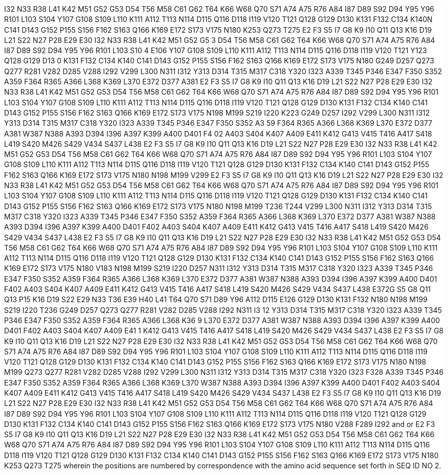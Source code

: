 I32 N33 R38 L41 K42 M51 G52 G53 D54 T56 M58 C61 G62 T64 K66 W68 Q70 S71 A74 A75 R76 A84 I87 D89 S92 D94 Y95 Y96 R101 L103 S104 Y107 G108 S109 L110 K111 A112 T113 N114 D115 Q116 D118 I119 V120 T121 Q128 G129 D130 K131 F132 C134 K140N C141 D143 G152 P155 S156 F162 S163 Q166 K169 E172 S173 V175 N180 K253 Q273 T275 E2 F3 S5 I7 G8 K9 I10 Q11 Q13 K16 D19 L21 S22 N27 P28 E29 E30 I32 N33 R38 L41 K42 M51 G52 G5 3 D54 T56 M58 C61 G62 T64 K66 W68 Q70 S71 A74 A75 R76 A84 I87 D89 S92 D94 Y95 Y96 R101 L103 S10 4 E106 Y107 G108 S109 L110 K111 A112 T113 N114 D115 Q116 D118 I119 V120 T121 Y123 Q128 G129 D13 0 K131 F132 C134 K140 C141 D143 G152 P155 S156 F162 S163 Q166 K169 E172 S173 V175 N180 G249 D257 Q273 Q277 R281 V282 D285 V288 I292 V299 L300 N311 I312 Y313 D314 T315 M317 C318 Y320 I323 A339 T345 P346 E347 F350 S352 A359 F364 R365 A366 L368 K369 L370 E372 D377 A381 E2 F3 S5 I7 G8 K9 I10 Q11 Q13 K16 D19 L21 S22 N27 P28 E29 E30 I32 N33 R38 L41 K42 M51 G52 G53 D54 T56 M58 C61 G62 T64 K66 W68 Q70 S71 A74 A75 R76 A84 I87 D89 S92 D94 Y95 Y96 R101 L103 S104 Y107 G108 S109 L110 K111 A112 T113 N114 D115 Q116 D118 I119 V120 T121 Q128 G129 D130 K131 F132 C134 K140 C141 D143 G152 P155 S156 F162 S163 Q166 K169 E172 S173 V175 N198 M199 S219 I220 K223 G249 D257 I292 V299 L300 N311 I312 Y313 D314 T315 M317 C318 Y320 I323 A339 T345 P346 E347 F350 S352 A3 59 F364 R365 A366 L368 K369 L370 E372 D377 A381 W387 N388 A393 D394 I396 A397 K399 A400 D401 F4 02 A403 S404 K407 A409 E411 K412 G413 V415 T416 A417 S418 L419 S420 M426 S429 V434 S437 L438 E2 F3 S5 I7 G8 K9 I10 Q11 Q13 K16 D19 L21 S22 N27 P28 E29 E30 I32 N33 R38 L41 K42 M51 G52 G53 D54 T56 M58 C61 G62 T64 K66 W68 Q70 S71 A74 A75 R76 A84 I87 D89 S92 D94 Y95 Y96 R101 L103 S104 Y107 G108 S109 L110 K111 A112 T113 N114 D115 Q116 D118 I119 V120 T121 Q128 G129 D130 K131 F132 C134 K140 C141 D143 G152 P155 F162 S163 Q166 K169 E172 S173 V175 N180 N198 M199 V299 E2 F3 S5 I7 G8 K9 I10 Q11 Q13 K16 D19 L21 S22 N27 P28 E29 E30 I32 N33 R38 L41 K42 M51 G52 G53 D54 T56 M58 C61 G62 T64 K66 W68 Q70 S71 A74 A75 R76 A84 I87 D89 S92 D94 Y95 Y96 R101 L103 S104 Y107 G108 S109 L110 K111 A112 T113 N114 D115 Q116 D118 I119 V120 T121 Q128 G129 D130 K131 F132 C134 K140 C141 D143 G152 P155 S156 F162 S163 Q166 K169 E172 S173 V175 N180 N198 M199 T236 T244 V299 L300 N311 I312 Y313 D314 T315 M317 C318 Y320 I323 A339 T345 P346 E347 F350 S352 A359 F364 R365 A366 L368 K369 L370 E372 D377 A381 W387 N388 A393 D394 I396 A397 K399 A400 D401 F402 A403 S404 K407 A409 E411 K412 G413 V415 T416 A417 S418 L419 S420 M426 S429 V434 S437 L438 E2 F3 S5 I7 G8 K9 I10 Q11 Q13 K16 D19 L21 S22 N27 P28 E29 E30 I32 N33 R38 L41 K42 M51 G52 G53 D54 T56 M58 C61 G62 T64 K66 W68 Q70 S71 A74 A75 R76 A84 I87 D89 S92 D94 Y95 Y96 R101 L103 S104 Y107 G108 S109 L110 K111 A112 T113 N114 D115 Q116 D118 I119 V120 T121 Q128 G129 D130 K131 F132 C134 K140 C141 D143 G152 P155 S156 F162 S163 Q166 K169 E172 S173 V175 N180 V183 N198 M199 S219 I220 D257 N311 I312 Y313 D314 T315 M317 C318 Y320 I323 A339 T345 P346 E347 F350 S352 A359 F364 R365 A366 L368 K369 L370 E372 D377 A381 W387 N388 A393 D394 I396 A397 K399 A400 D401 F402 A403 S404 K407 A409 E411 K412 G413 V415 T416 A417 S418 L419 S420 M426 S429 V434 S437 L438 E372G S5 G8 Q11 Q13 P15 K16 D19 S22 E29 N33 T36 E39 H40 L41 T64 Q70 S71 D89 Y96 A112 D115 E126 G129 D130 K131 F132 N180 N198 M199 S219 I220 T236 G249 D257 Q273 Q277 R281 V282 D285 V288 I292 N311 I3 12 Y313 D314 T315 M317 C318 Y320 I323 A339 T345 P346 E347 F350 S352 A359 F364 R365 A366 L368 K36 9 L370 E372 D377 A381 W387 N388 A393 D394 I396 A397 K399 A400 D401 F402 A403 S404 K407 A409 E41 1 K412 G413 V415 T416 A417 S418 L419 S420 M426 S429 V434 S437 L438 E2 F3 S5 I7 G8 K9 I10 Q11 Q13 K16 D19 L21 S22 N27 P28 E29 E30 I32 N33 R38 L41 K42 M51 G52 G53 D54 T56 M58 C61 G62 T64 K66 W68 Q70 S71 A74 A75 R76 A84 I87 D89 S92 D94 Y95 Y96 R101 L103 S104 Y107 G108 S109 L110 K111 A112 T113 N114 D115 Q116 D118 I119 V120 T121 Q128 G129 D130 K131 F132 C134 K140 C141 D143 G152 P155 S156 F162 S163 Q166 K169 E172 S173 V175 N180 N198 M199 Q273 Q277 R281 V282 D285 V288 I292 V299 L300 N311 I312 Y313 D314 T315 M317 C318 Y320 I323 F328 A339 T345 P346 E347 F350 S352 A359 F364 R365 A366 L368 K369 L370 W387 N388 A393 D394 I396 A397 K399 A400 D401 F402 A403 S404 K407 A409 E411 K412 G413 V415 T416 A417 S418 L419 S420 M426 S429 V434 S437 L438 E2 F3 S5 I7 G8 K9 I10 Q11 Q13 K16 D19 L21 S22 N27 P28 E29 E30 I32 N33 R38 L41 K42 M51 G52 G53 D54 T56 M58 C61 G62 T64 K66 W68 Q70 S71 A74 A75 R76 A84 I87 D89 S92 D94 Y95 Y96 R101 L103 S104 Y107 G108 S109 L110 K111 A112 T113 N114 D115 Q116 D118 I119 V120 T121 Q128 G129 D130 K131 F132 C134 K140 C141 D143 G152 P155 S156 F162 S163 Q166 K169 E172 S173 V175 N180 V288 F289 I292 and or E2 F3 S5 I7 G8 K9 I10 Q11 Q13 K16 D19 L21 S22 N27 P28 E29 E30 I32 N33 R38 L41 K42 M51 G52 G53 D54 T56 M58 C61 G62 T64 K66 W68 Q70 S71 A74 A75 R76 A84 I87 D89 S92 D94 Y95 Y96 R101 L103 S104 Y107 G108 S109 L110 K111 A112 T113 N114 D115 Q116 D118 I119 V120 T121 Q128 G129 D130 K131 F132 C134 K140 C141 D143 G152 P155 S156 F162 S163 Q166 K169 E172 S173 V175 N180 K253 Q273 T275 wherein the positions are numbered by correspondence with the amino acid sequence set forth in SEQ ID NO 2.
